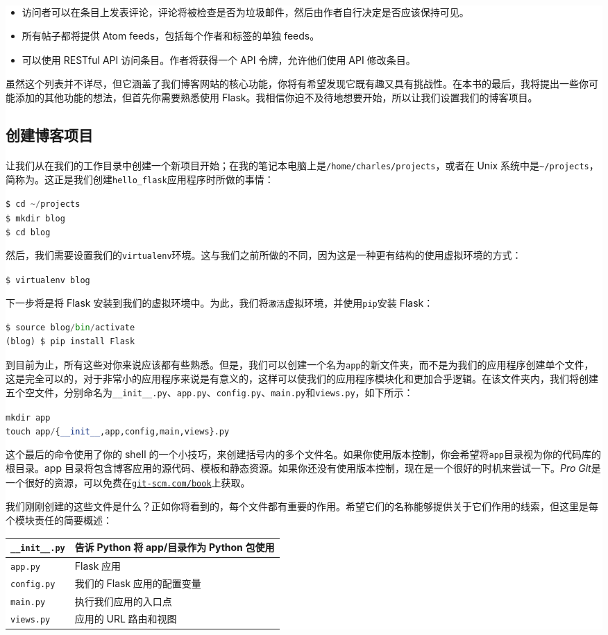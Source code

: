 +   访问者可以在条目上发表评论，评论将被检查是否为垃圾邮件，然后由作者自行决定是否应该保持可见。

+   所有帖子都将提供 Atom feeds，包括每个作者和标签的单独 feeds。

+   可以使用 RESTful API 访问条目。作者将获得一个 API 令牌，允许他们使用 API 修改条目。

虽然这个列表并不详尽，但它涵盖了我们博客网站的核心功能，你将有希望发现它既有趣又具有挑战性。在本书的最后，我将提出一些你可能添加的其他功能的想法，但首先你需要熟悉使用 Flask。我相信你迫不及待地想要开始，所以让我们设置我们的博客项目。

## 创建博客项目

让我们从在我们的工作目录中创建一个新项目开始；在我的笔记本电脑上是`/home/charles/projects`，或者在 Unix 系统中是`~/projects`，简称为。这正是我们创建`hello_flask`应用程序时所做的事情：

```py
$ cd ~/projects
$ mkdir blog
$ cd blog

```

然后，我们需要设置我们的`virtualenv`环境。这与我们之前所做的不同，因为这是一种更有结构的使用虚拟环境的方式：

```py
$ virtualenv blog

```

下一步将是将 Flask 安装到我们的虚拟环境中。为此，我们将`激活`虚拟环境，并使用`pip`安装 Flask：

```py
$ source blog/bin/activate
(blog) $ pip install Flask

```

到目前为止，所有这些对你来说应该都有些熟悉。但是，我们可以创建一个名为`app`的新文件夹，而不是为我们的应用程序创建单个文件，这是完全可以的，对于非常小的应用程序来说是有意义的，这样可以使我们的应用程序模块化和更加合乎逻辑。在该文件夹内，我们将创建五个空文件，分别命名为`__init__.py`、`app.py`、`config.py`、`main.py`和`views.py`，如下所示：

```py
mkdir app
touch app/{__init__,app,config,main,views}.py

```

这个最后的命令使用了你的 shell 的一个小技巧，来创建括号内的多个文件名。如果你使用版本控制，你会希望将`app`目录视为你的代码库的根目录。app 目录将包含博客应用的源代码、模板和静态资源。如果你还没有使用版本控制，现在是一个很好的时机来尝试一下。*Pro Git*是一个很好的资源，可以免费在[`git-scm.com/book`](http://git-scm.com/book)上获取。

我们刚刚创建的这些文件是什么？正如你将看到的，每个文件都有重要的作用。希望它们的名称能够提供关于它们作用的线索，但这里是每个模块责任的简要概述：

| `__init__.py` | 告诉 Python 将 app/目录作为 Python 包使用 |
| --- | --- |
| `app.py` | Flask 应用 |
| `config.py` | 我们的 Flask 应用的配置变量 |
| `main.py` | 执行我们应用的入口点 |
| `views.py` | 应用的 URL 路由和视图 |
